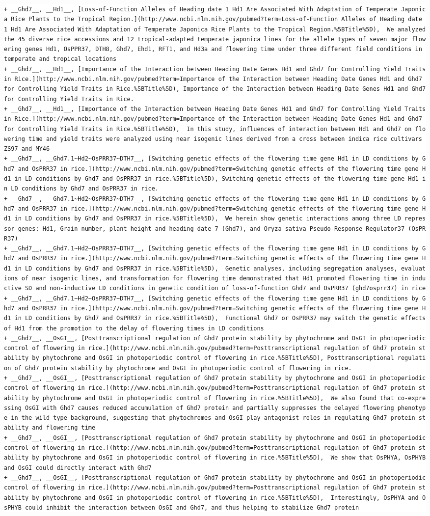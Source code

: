     + __Ghd7__, __Hd1__, [Loss-of-Function Alleles of Heading date 1 Hd1 Are Associated With Adaptation of Temperate Japonica Rice Plants to the Tropical Region.](http://www.ncbi.nlm.nih.gov/pubmed?term=Loss-of-Function Alleles of Heading date 1 Hd1 Are Associated With Adaptation of Temperate Japonica Rice Plants to the Tropical Region.%5BTitle%5D),  We analyzed the 45 diverse rice accessions and 12 tropical-adapted temperate japonica lines for the allele types of seven major flowering genes Hd1, OsPPR37, DTH8, Ghd7, Ehd1, RFT1, and Hd3a and flowering time under three different field conditions in temperate and tropical locations
    + __Ghd7__, __Hd1__, [Importance of the Interaction between Heading Date Genes Hd1 and Ghd7 for Controlling Yield Traits in Rice.](http://www.ncbi.nlm.nih.gov/pubmed?term=Importance of the Interaction between Heading Date Genes Hd1 and Ghd7 for Controlling Yield Traits in Rice.%5BTitle%5D), Importance of the Interaction between Heading Date Genes Hd1 and Ghd7 for Controlling Yield Traits in Rice.
    + __Ghd7__, __Hd1__, [Importance of the Interaction between Heading Date Genes Hd1 and Ghd7 for Controlling Yield Traits in Rice.](http://www.ncbi.nlm.nih.gov/pubmed?term=Importance of the Interaction between Heading Date Genes Hd1 and Ghd7 for Controlling Yield Traits in Rice.%5BTitle%5D),  In this study, influences of interaction between Hd1 and Ghd7 on flowering time and yield traits were analyzed using near isogenic lines derived from a cross between indica rice cultivars ZS97 and MY46
    + __Ghd7__, __Ghd7.1~Hd2~OsPRR37~DTH7__, [Switching genetic effects of the flowering time gene Hd1 in LD conditions by Ghd7 and OsPRR37 in rice.](http://www.ncbi.nlm.nih.gov/pubmed?term=Switching genetic effects of the flowering time gene Hd1 in LD conditions by Ghd7 and OsPRR37 in rice.%5BTitle%5D), Switching genetic effects of the flowering time gene Hd1 in LD conditions by Ghd7 and OsPRR37 in rice.
    + __Ghd7__, __Ghd7.1~Hd2~OsPRR37~DTH7__, [Switching genetic effects of the flowering time gene Hd1 in LD conditions by Ghd7 and OsPRR37 in rice.](http://www.ncbi.nlm.nih.gov/pubmed?term=Switching genetic effects of the flowering time gene Hd1 in LD conditions by Ghd7 and OsPRR37 in rice.%5BTitle%5D),  We herein show genetic interactions among three LD repressor genes: Hd1, Grain number, plant height and heading date 7 (Ghd7), and Oryza sativa Pseudo-Response Regulator37 (OsPRR37)
    + __Ghd7__, __Ghd7.1~Hd2~OsPRR37~DTH7__, [Switching genetic effects of the flowering time gene Hd1 in LD conditions by Ghd7 and OsPRR37 in rice.](http://www.ncbi.nlm.nih.gov/pubmed?term=Switching genetic effects of the flowering time gene Hd1 in LD conditions by Ghd7 and OsPRR37 in rice.%5BTitle%5D),  Genetic analyses, including segregation analyses, evaluations of near isogenic lines, and transformation for flowering time demonstrated that Hd1 promoted flowering time in inductive SD and non-inductive LD conditions in genetic condition of loss-of-function Ghd7 and OsPRR37 (ghd7osprr37) in rice
    + __Ghd7__, __Ghd7.1~Hd2~OsPRR37~DTH7__, [Switching genetic effects of the flowering time gene Hd1 in LD conditions by Ghd7 and OsPRR37 in rice.](http://www.ncbi.nlm.nih.gov/pubmed?term=Switching genetic effects of the flowering time gene Hd1 in LD conditions by Ghd7 and OsPRR37 in rice.%5BTitle%5D),  Functional Ghd7 or OsPRR37 may switch the genetic effects of Hd1 from the promotion to the delay of flowering times in LD conditions
    + __Ghd7__, __OsGI__, [Posttranscriptional regulation of Ghd7 protein stability by phytochrome and OsGI in photoperiodic control of flowering in rice.](http://www.ncbi.nlm.nih.gov/pubmed?term=Posttranscriptional regulation of Ghd7 protein stability by phytochrome and OsGI in photoperiodic control of flowering in rice.%5BTitle%5D), Posttranscriptional regulation of Ghd7 protein stability by phytochrome and OsGI in photoperiodic control of flowering in rice.
    + __Ghd7__, __OsGI__, [Posttranscriptional regulation of Ghd7 protein stability by phytochrome and OsGI in photoperiodic control of flowering in rice.](http://www.ncbi.nlm.nih.gov/pubmed?term=Posttranscriptional regulation of Ghd7 protein stability by phytochrome and OsGI in photoperiodic control of flowering in rice.%5BTitle%5D),  We also found that co-expressing OsGI with Ghd7 causes reduced accumulation of Ghd7 protein and partially suppresses the delayed flowering phenotype in the wild type background, suggesting that phytochromes and OsGI play antagonist roles in regulating Ghd7 protein stability and flowering time
    + __Ghd7__, __OsGI__, [Posttranscriptional regulation of Ghd7 protein stability by phytochrome and OsGI in photoperiodic control of flowering in rice.](http://www.ncbi.nlm.nih.gov/pubmed?term=Posttranscriptional regulation of Ghd7 protein stability by phytochrome and OsGI in photoperiodic control of flowering in rice.%5BTitle%5D),  We show that OsPHYA, OsPHYB and OsGI could directly interact with Ghd7
    + __Ghd7__, __OsGI__, [Posttranscriptional regulation of Ghd7 protein stability by phytochrome and OsGI in photoperiodic control of flowering in rice.](http://www.ncbi.nlm.nih.gov/pubmed?term=Posttranscriptional regulation of Ghd7 protein stability by phytochrome and OsGI in photoperiodic control of flowering in rice.%5BTitle%5D),  Interestingly, OsPHYA and OsPHYB could inhibit the interaction between OsGI and Ghd7, and thus helping to stabilize Ghd7 protein